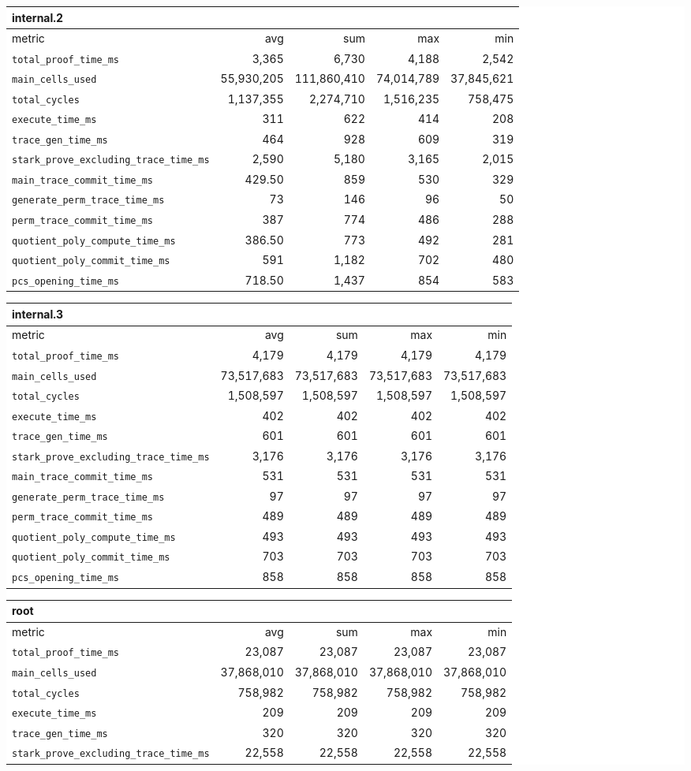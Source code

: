| internal.2 |||||
|:---|---:|---:|---:|---:|
|metric|avg|sum|max|min|
| `total_proof_time_ms ` |  3,365 |  6,730 |  4,188 |  2,542 |
| `main_cells_used     ` |  55,930,205 |  111,860,410 |  74,014,789 |  37,845,621 |
| `total_cycles        ` |  1,137,355 |  2,274,710 |  1,516,235 |  758,475 |
| `execute_time_ms     ` |  311 |  622 |  414 |  208 |
| `trace_gen_time_ms   ` |  464 |  928 |  609 |  319 |
| `stark_prove_excluding_trace_time_ms` |  2,590 |  5,180 |  3,165 |  2,015 |
| `main_trace_commit_time_ms` |  429.50 |  859 |  530 |  329 |
| `generate_perm_trace_time_ms` |  73 |  146 |  96 |  50 |
| `perm_trace_commit_time_ms` |  387 |  774 |  486 |  288 |
| `quotient_poly_compute_time_ms` |  386.50 |  773 |  492 |  281 |
| `quotient_poly_commit_time_ms` |  591 |  1,182 |  702 |  480 |
| `pcs_opening_time_ms ` |  718.50 |  1,437 |  854 |  583 |

| internal.3 |||||
|:---|---:|---:|---:|---:|
|metric|avg|sum|max|min|
| `total_proof_time_ms ` |  4,179 |  4,179 |  4,179 |  4,179 |
| `main_cells_used     ` |  73,517,683 |  73,517,683 |  73,517,683 |  73,517,683 |
| `total_cycles        ` |  1,508,597 |  1,508,597 |  1,508,597 |  1,508,597 |
| `execute_time_ms     ` |  402 |  402 |  402 |  402 |
| `trace_gen_time_ms   ` |  601 |  601 |  601 |  601 |
| `stark_prove_excluding_trace_time_ms` |  3,176 |  3,176 |  3,176 |  3,176 |
| `main_trace_commit_time_ms` |  531 |  531 |  531 |  531 |
| `generate_perm_trace_time_ms` |  97 |  97 |  97 |  97 |
| `perm_trace_commit_time_ms` |  489 |  489 |  489 |  489 |
| `quotient_poly_compute_time_ms` |  493 |  493 |  493 |  493 |
| `quotient_poly_commit_time_ms` |  703 |  703 |  703 |  703 |
| `pcs_opening_time_ms ` |  858 |  858 |  858 |  858 |

| root |||||
|:---|---:|---:|---:|---:|
|metric|avg|sum|max|min|
| `total_proof_time_ms ` |  23,087 |  23,087 |  23,087 |  23,087 |
| `main_cells_used     ` |  37,868,010 |  37,868,010 |  37,868,010 |  37,868,010 |
| `total_cycles        ` |  758,982 |  758,982 |  758,982 |  758,982 |
| `execute_time_ms     ` |  209 |  209 |  209 |  209 |
| `trace_gen_time_ms   ` |  320 |  320 |  320 |  320 |
| `stark_prove_excluding_trace_time_ms` |  22,558 |  22,558 |  22,558 |  22,558 |